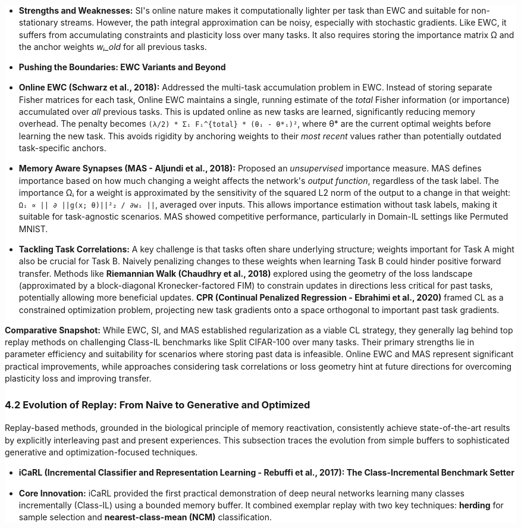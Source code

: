 *   **Strengths and Weaknesses:** SI's online nature makes it computationally lighter per task than EWC and suitable for non-stationary streams. However, the path integral approximation can be noisy, especially with stochastic gradients. Like EWC, it suffers from accumulating constraints and plasticity loss over many tasks. It also requires storing the importance matrix Ω and the anchor weights *wᵢ_old* for all previous tasks.

*   **Pushing the Boundaries: EWC Variants and Beyond**

*   **Online EWC (Schwarz et al., 2018):** Addressed the multi-task accumulation problem in EWC. Instead of storing separate Fisher matrices for each task, Online EWC maintains a single, running estimate of the *total* Fisher information (or importance) accumulated over *all* previous tasks. This is updated online as new tasks are learned, significantly reducing memory overhead. The penalty becomes `(λ/2) * Σᵢ Fᵢ^{total} * (θᵢ - θ*ᵢ)²`, where θ* are the current optimal weights before learning the new task. This avoids rigidity by anchoring weights to their *most recent* values rather than potentially outdated task-specific anchors.

*   **Memory Aware Synapses (MAS - Aljundi et al., 2018):** Proposed an *unsupervised* importance measure. MAS defines importance based on how much changing a weight affects the network's *output function*, regardless of the task label. The importance Ωᵢ for a weight is approximated by the sensitivity of the squared L2 norm of the output to a change in that weight: `Ωᵢ ∝ || ∂ ||g(x; θ)||²₂ / ∂wᵢ ||`, averaged over inputs. This allows importance estimation without task labels, making it suitable for task-agnostic scenarios. MAS showed competitive performance, particularly in Domain-IL settings like Permuted MNIST.

*   **Tackling Task Correlations:** A key challenge is that tasks often share underlying structure; weights important for Task A might also be crucial for Task B. Naively penalizing changes to these weights when learning Task B could hinder positive forward transfer. Methods like **Riemannian Walk (Chaudhry et al., 2018)** explored using the geometry of the loss landscape (approximated by a block-diagonal Kronecker-factored FIM) to constrain updates in directions less critical for past tasks, potentially allowing more beneficial updates. **CPR (Continual Penalized Regression - Ebrahimi et al., 2020)** framed CL as a constrained optimization problem, projecting new task gradients onto a space orthogonal to important past task gradients.

**Comparative Snapshot:** While EWC, SI, and MAS established regularization as a viable CL strategy, they generally lag behind top replay methods on challenging Class-IL benchmarks like Split CIFAR-100 over many tasks. Their primary strengths lie in parameter efficiency and suitability for scenarios where storing past data is infeasible. Online EWC and MAS represent significant practical improvements, while approaches considering task correlations or loss geometry hint at future directions for overcoming plasticity loss and improving transfer.

### 4.2 Evolution of Replay: From Naive to Generative and Optimized

Replay-based methods, grounded in the biological principle of memory reactivation, consistently achieve state-of-the-art results by explicitly interleaving past and present experiences. This subsection traces the evolution from simple buffers to sophisticated generative and optimization-focused techniques.

*   **iCaRL (Incremental Classifier and Representation Learning - Rebuffi et al., 2017): The Class-Incremental Benchmark Setter**

*   **Core Innovation:** iCaRL provided the first practical demonstration of deep neural networks learning many classes incrementally (Class-IL) using a bounded memory buffer. It combined exemplar replay with two key techniques: **herding** for sample selection and **nearest-class-mean (NCM)** classification.
